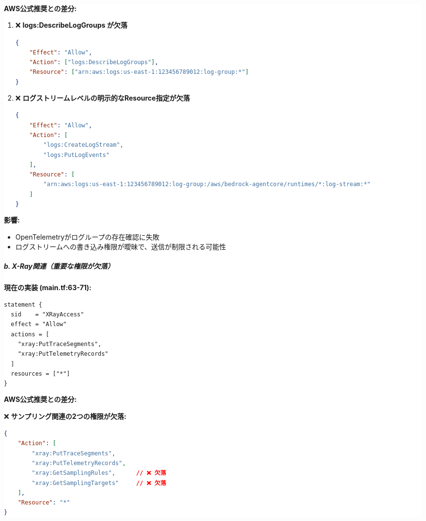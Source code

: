 
**AWS公式推奨との差分:**

1. ❌ **logs:DescribeLogGroups が欠落**
   ```json
   {
       "Effect": "Allow",
       "Action": ["logs:DescribeLogGroups"],
       "Resource": ["arn:aws:logs:us-east-1:123456789012:log-group:*"]
   }
   ```

2. ❌ **ログストリームレベルの明示的なResource指定が欠落**
   ```json
   {
       "Effect": "Allow",
       "Action": [
           "logs:CreateLogStream",
           "logs:PutLogEvents"
       ],
       "Resource": [
           "arn:aws:logs:us-east-1:123456789012:log-group:/aws/bedrock-agentcore/runtimes/*:log-stream:*"
       ]
   }
   ```

**影響:**
- OpenTelemetryがログループの存在確認に失敗
- ログストリームへの書き込み権限が曖昧で、送信が制限される可能性

##### b. X-Ray関連（重要な権限が欠落）

**現在の実装 (main.tf:63-71):**
```hcl
statement {
  sid    = "XRayAccess"
  effect = "Allow"
  actions = [
    "xray:PutTraceSegments",
    "xray:PutTelemetryRecords"
  ]
  resources = ["*"]
}
```

**AWS公式推奨との差分:**

❌ **サンプリング関連の2つの権限が欠落:**
```json
{
    "Action": [
        "xray:PutTraceSegments",
        "xray:PutTelemetryRecords",
        "xray:GetSamplingRules",      // ❌ 欠落
        "xray:GetSamplingTargets"     // ❌ 欠落
    ],
    "Resource": "*"
}
```
